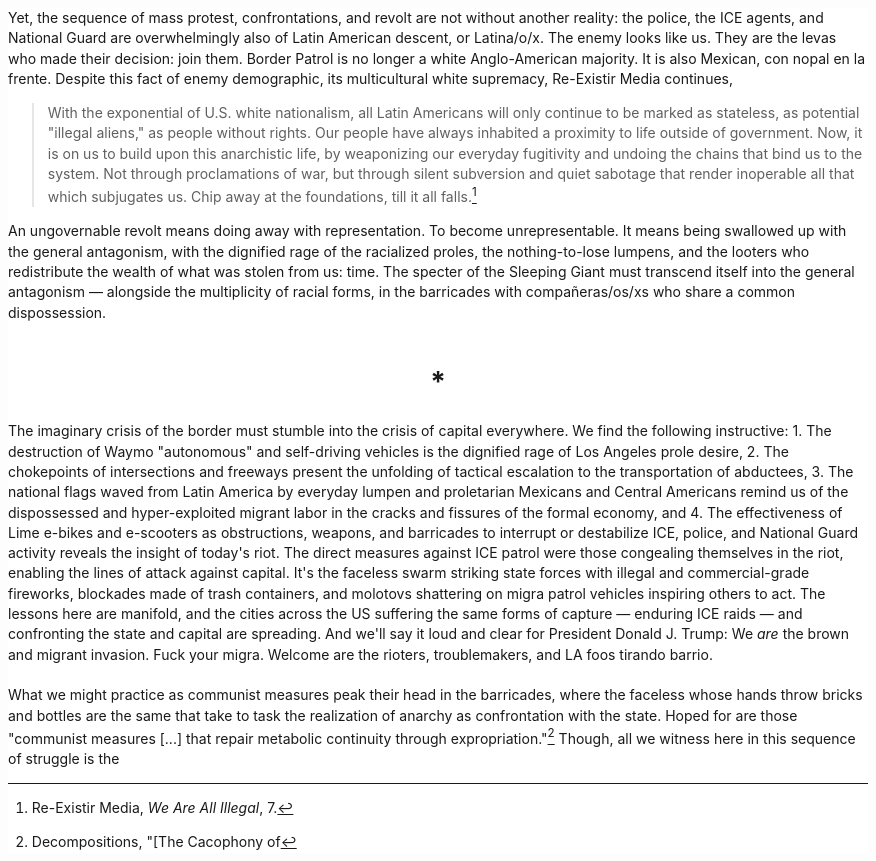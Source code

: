 Yet, the sequence of mass protest, confrontations, and revolt are not
without another reality: the police, the ICE agents, and National Guard
are overwhelmingly also of Latin American descent, or Latina/o/x. The
enemy looks like us. They are the levas who made their decision: join
them. Border Patrol is no longer a white Anglo-American majority. It is
also Mexican, con nopal en la frente. Despite this fact of enemy
demographic, its multicultural white supremacy, Re-Existir Media
continues,

> With the exponential of U.S. white nationalism, all Latin Americans
> will only continue to be marked as stateless, as potential
> "illegal aliens," as people without rights. Our people
> have always inhabited a proximity to life outside of government. Now,
> it is on us to build upon this anarchistic life, by weaponizing our
> everyday fugitivity and undoing the chains that bind us to the system.
> Not through proclamations of war, but through silent subversion and
> quiet sabotage that render inoperable all that which subjugates us.
> Chip away at the foundations, till it all falls.[^15]

An ungovernable revolt means doing away with representation. To become
unrepresentable. It means being swallowed up with the general
antagonism, with the dignified rage of the racialized proles, the
nothing-to-lose lumpens, and the looters who redistribute the wealth of
what was stolen from us: time. The specter of the Sleeping Giant must
transcend itself into the general antagonism &mdash; alongside the
multiplicity of racial forms, in the barricades with compañeras/os/xs
who share a common dispossession.

 <center>

# *

</center>

The imaginary crisis of the border must stumble into the crisis of
capital everywhere. We find the following instructive: 1. The
destruction of Waymo "autonomous" and self-driving vehicles
is the dignified rage of Los Angeles prole desire, 2. The chokepoints of
intersections and freeways present the unfolding of tactical escalation
to the transportation of abductees, 3. The national flags waved from
Latin America by everyday lumpen and proletarian Mexicans and Central
Americans remind us of the dispossessed and hyper-exploited migrant
labor in the cracks and fissures of the formal economy, and 4. The
effectiveness of Lime e-bikes and e-scooters as obstructions, weapons,
and barricades to interrupt or destabilize ICE, police, and National
Guard activity reveals the insight of today's riot. The
direct measures against ICE patrol were those congealing themselves in
the riot, enabling the lines of attack against capital.
It's the faceless swarm striking state forces with illegal
and commercial-grade fireworks, blockades made of trash containers, and
molotovs shattering on migra patrol vehicles inspiring others to act.
The lessons here are manifold, and the cities across the US suffering
the same forms of capture &mdash; enduring ICE raids &mdash; and confronting the
state and capital are spreading. And we'll say it loud and
clear for President Donald J. Trump: We *are* the brown and migrant
invasion. Fuck your migra. Welcome are the rioters, troublemakers, and
LA foos tirando barrio.
<br />
<br />
What we might practice as communist measures peak their head in the
barricades, where the faceless whose hands throw bricks and bottles are
the same that take to task the realization of anarchy as confrontation
with the state. Hoped for are those "communist measures
\[...\] that repair metabolic continuity through expropriation."[^16]
Though, all we witness here in this sequence of struggle is the

[^1]: mapaches clandestinxs is a brown anarchist collective based out of
[^2]: Joshua Clover, *Riot. Strike. Riot* (Verso, 2019), 3.
[^3]: Herbert Marcuse, "Riot and Representation: The Significance of the
[^4]: Marcuse, "Riot and Representation."
[^5]: Much of this self-organized network has been facilitated by
[^6]: Francisco E. Balderrama and Raymond Rodríguez, *Decade of
[^7]: Juan Ramon García, *Operation Wetback: The Mass Deportation of
[^8]: Cristina Beltrán, "A Desire for Land but Not People: *Herrenvolk*
[^9]: Beltrán, "A Desire for Land but Not People."
[^10]: Samuel Huntington, "The Hispanic Challenge," [*Foreign
[^11]: "The general antagonism admits neither strategy nor strategic
[^12]: Harney and Moten, "Plantocracy and Communism," 125.
[^13]: We are in complete disagreement with La Raza Unida Party and the
[^14]: Re-Existir Media, *We Are All Illegal: An Intro to Brown Anarchy*
[^15]: Re-Existir Media, *We Are All Illegal*, 7.
[^16]: Decompositions, "[The Cacophony of
[^17]: Editors, "[The Case for Letting the World
[^18]: See E14 Distro, "Donde La Vida No Vale Nada: Scattered Thoughts